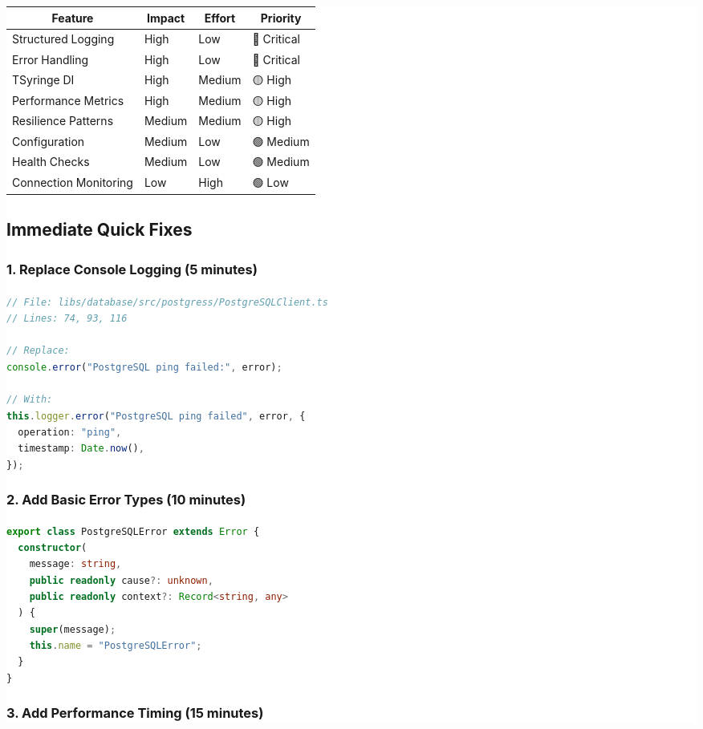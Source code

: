 | Feature               | Impact | Effort | Priority    |
| --------------------- | ------ | ------ | ----------- |
| Structured Logging    | High   | Low    | 🔴 Critical |
| Error Handling        | High   | Low    | 🔴 Critical |
| TSyringe DI           | High   | Medium | 🟡 High     |
| Performance Metrics   | High   | Medium | 🟡 High     |
| Resilience Patterns   | Medium | Medium | 🟡 High     |
| Configuration         | Medium | Low    | 🟢 Medium   |
| Health Checks         | Medium | Low    | 🟢 Medium   |
| Connection Monitoring | Low    | High   | 🟢 Low      |

## Immediate Quick Fixes

### 1. Replace Console Logging (5 minutes)

```typescript
// File: libs/database/src/postgress/PostgreSQLClient.ts
// Lines: 74, 93, 116

// Replace:
console.error("PostgreSQL ping failed:", error);

// With:
this.logger.error("PostgreSQL ping failed", error, {
  operation: "ping",
  timestamp: Date.now(),
});
```

### 2. Add Basic Error Types (10 minutes)

```typescript
export class PostgreSQLError extends Error {
  constructor(
    message: string,
    public readonly cause?: unknown,
    public readonly context?: Record<string, any>
  ) {
    super(message);
    this.name = "PostgreSQLError";
  }
}
```

### 3. Add Performance Timing (15 minutes)
